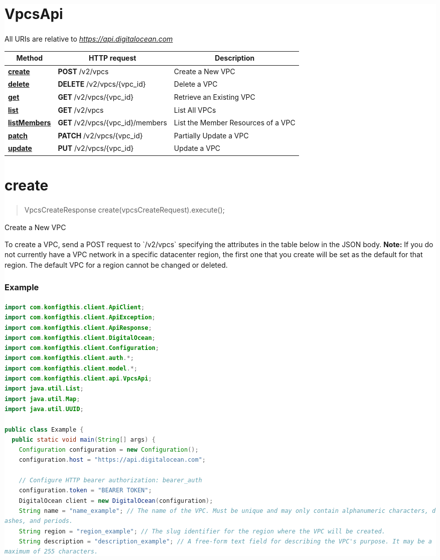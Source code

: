 # VpcsApi

All URIs are relative to *https://api.digitalocean.com*

| Method | HTTP request | Description |
|------------- | ------------- | -------------|
| [**create**](VpcsApi.md#create) | **POST** /v2/vpcs | Create a New VPC |
| [**delete**](VpcsApi.md#delete) | **DELETE** /v2/vpcs/{vpc_id} | Delete a VPC |
| [**get**](VpcsApi.md#get) | **GET** /v2/vpcs/{vpc_id} | Retrieve an Existing VPC |
| [**list**](VpcsApi.md#list) | **GET** /v2/vpcs | List All VPCs |
| [**listMembers**](VpcsApi.md#listMembers) | **GET** /v2/vpcs/{vpc_id}/members | List the Member Resources of a VPC |
| [**patch**](VpcsApi.md#patch) | **PATCH** /v2/vpcs/{vpc_id} | Partially Update a VPC |
| [**update**](VpcsApi.md#update) | **PUT** /v2/vpcs/{vpc_id} | Update a VPC |


<a name="create"></a>
# **create**
> VpcsCreateResponse create(vpcsCreateRequest).execute();

Create a New VPC

To create a VPC, send a POST request to &#x60;/v2/vpcs&#x60; specifying the attributes in the table below in the JSON body.  **Note:** If you do not currently have a VPC network in a specific datacenter region, the first one that you create will be set as the default for that region. The default VPC for a region cannot be changed or deleted. 

### Example
```java
import com.konfigthis.client.ApiClient;
import com.konfigthis.client.ApiException;
import com.konfigthis.client.ApiResponse;
import com.konfigthis.client.DigitalOcean;
import com.konfigthis.client.Configuration;
import com.konfigthis.client.auth.*;
import com.konfigthis.client.model.*;
import com.konfigthis.client.api.VpcsApi;
import java.util.List;
import java.util.Map;
import java.util.UUID;

public class Example {
  public static void main(String[] args) {
    Configuration configuration = new Configuration();
    configuration.host = "https://api.digitalocean.com";
    
    // Configure HTTP bearer authorization: bearer_auth
    configuration.token = "BEARER TOKEN";
    DigitalOcean client = new DigitalOcean(configuration);
    String name = "name_example"; // The name of the VPC. Must be unique and may only contain alphanumeric characters, dashes, and periods.
    String region = "region_example"; // The slug identifier for the region where the VPC will be created.
    String description = "description_example"; // A free-form text field for describing the VPC's purpose. It may be a maximum of 255 characters.
```